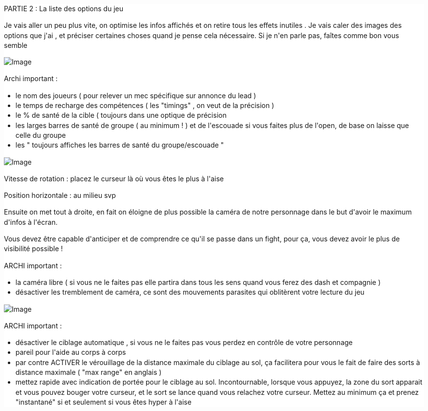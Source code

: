 PARTIE 2 : La liste des options du jeu

Je vais aller un peu plus vite, on optimise les infos affichés et on
retire tous les effets inutiles . Je vais caler des images des options
que j'ai , et préciser certaines choses quand je pense cela nécessaire.
Si je n'en parle pas, faîtes comme bon vous semble

![Image](https://media.discordapp.net/attachments/819536321165000724/819594981118574672/unknown.png?width=353&height=300)

Archi important :

-   le nom des joueurs ( pour relever un mec spécifique sur annonce du
    lead )
-   le temps de recharge des compétences ( les "timings" , on veut de la
    précision )
-   le % de santé de la cible ( toujours dans une optique de précision
-   les larges barres de santé de groupe ( au minimum ! ) et de
    l'escouade si vous faites plus de l'open, de base on laisse que
    celle du groupe
-   les " toujours affiches les barres de santé du groupe/escouade "

![Image](https://media.discordapp.net/attachments/819536321165000724/819595867416821820/unknown.png?width=400&height=282)

Vitesse de rotation : placez le curseur là où vous êtes le plus à l'aise

Position horizontale : au milieu svp

Ensuite on met tout à droite, en fait on éloigne de plus possible la
caméra de notre personnage dans le but d'avoir le maximum d'infos à
l'écran.

Vous devez être capable d'anticiper et de comprendre ce qu'il se passe
dans un fight, pour ça, vous devez avoir le plus de visibilité possible
!

ARCHI important :

-   la caméra libre ( si vous ne le faites pas elle partira dans tous
    les sens quand vous ferez des dash et compagnie )
-   désactiver les tremblement de caméra, ce sont des mouvements
    parasites qui oblitèrent votre lecture du jeu

![Image](https://media.discordapp.net/attachments/819536321165000724/819596874603561020/unknown.png?width=400&height=207)

ARCHI important :

-   désactiver le ciblage automatique , si vous ne le faites pas vous
    perdez en contrôle de votre personnage
-   pareil pour l'aide au corps à corps
-   par contre ACTIVER le vérouillage de la distance maximale du ciblage
    au sol, ça facilitera pour vous le fait de faire des sorts à
    distance maximale ( "max range" en anglais )
-   mettez rapide avec indication de portée pour le ciblage au sol.
    Incontournable, lorsque vous appuyez, la zone du sort apparait et
    vous pouvez bouger votre curseur, et le sort se lance quand vous
    relachez votre curseur. Mettez au minimum ça et prenez "instantané"
    si et seulement si vous êtes hyper à l'aise
